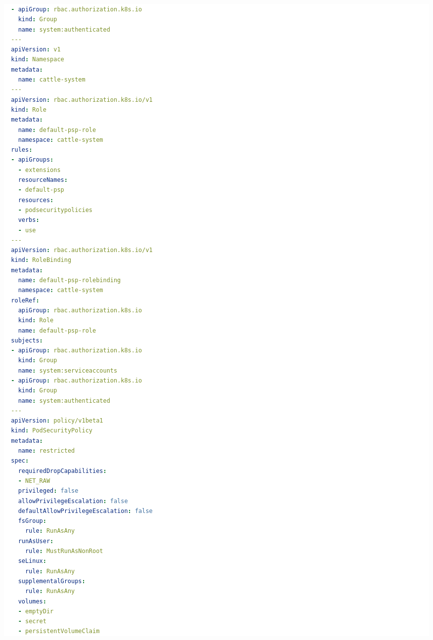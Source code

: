 ```yaml
  - apiGroup: rbac.authorization.k8s.io
    kind: Group
    name: system:authenticated
  ---
  apiVersion: v1
  kind: Namespace
  metadata:
    name: cattle-system
  ---
  apiVersion: rbac.authorization.k8s.io/v1
  kind: Role
  metadata:
    name: default-psp-role
    namespace: cattle-system
  rules:
  - apiGroups:
    - extensions
    resourceNames:
    - default-psp
    resources:
    - podsecuritypolicies
    verbs:
    - use
  ---
  apiVersion: rbac.authorization.k8s.io/v1
  kind: RoleBinding
  metadata:
    name: default-psp-rolebinding
    namespace: cattle-system
  roleRef:
    apiGroup: rbac.authorization.k8s.io
    kind: Role
    name: default-psp-role
  subjects:
  - apiGroup: rbac.authorization.k8s.io
    kind: Group
    name: system:serviceaccounts
  - apiGroup: rbac.authorization.k8s.io
    kind: Group
    name: system:authenticated
  ---
  apiVersion: policy/v1beta1
  kind: PodSecurityPolicy
  metadata:
    name: restricted
  spec:
    requiredDropCapabilities:
    - NET_RAW
    privileged: false
    allowPrivilegeEscalation: false
    defaultAllowPrivilegeEscalation: false
    fsGroup:
      rule: RunAsAny
    runAsUser:
      rule: MustRunAsNonRoot
    seLinux:
      rule: RunAsAny
    supplementalGroups:
      rule: RunAsAny
    volumes:
    - emptyDir
    - secret
    - persistentVolumeClaim
```